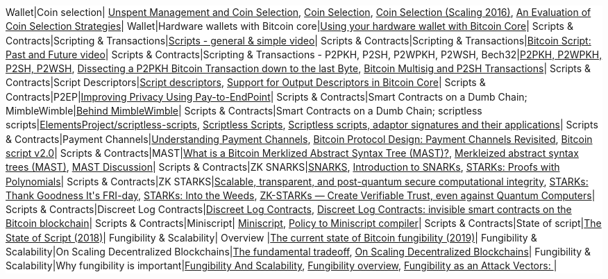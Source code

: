Wallet|Coin selection| [Unspent Management and Coin Selection](https://www.youtube.com/watch?v=hrlNN3BSB6w), [Coin Selection](https://bitcoinedge.org/tutorial/dpp105-karl-johan-alm-bitcoin-wallets-coin-selection), [Coin Selection (Scaling 2016)](https://scalingbitcoin.org/transcript/milan2016/coin-selection), [An Evaluation of Coin Selection Strategies](http://murch.one/wp-content/uploads/2016/11/erhardt2016coinselection.pdf)|
Wallet|Hardware wallets with Bitcoin core|[Using your hardware wallet with Bitcoin Core](https://www.youtube.com/watch?v=hWgSjtbyN8U)|
Scripts & Contracts|Scripting & Transactions|[Scripts - general & simple video](https://youtu.be/np-SCwkqVy4)|
Scripts & Contracts|Scripting & Transactions|[Bitcoin Script: Past and Future video](https://youtu.be/H-wH6mY9pZo?t=2504)|
Scripts & Contracts|Scripting & Transactions - P2PKH, P2SH, P2WPKH, P2WSH, Bech32|[P2PKH, P2WPKH, P2SH, P2WSH](https://www.youtube.com/watch?time_continue=8&v=nrYOMjVmqi8), [Dissecting a P2PKH Bitcoin Transaction down to the last Byte](https://youtu.be/1n4g3eYX1UI),  [Bitcoin Multisig and P2SH Transactions](https://www.youtube.com/watch?v=K-ccC9YZ8UI)|
Scripts & Contracts|Script Descriptors|[Script descriptors](http://diyhpl.us/wiki/transcripts/bitcoin-core-dev-tech/2018-10-08-script-descriptors/), [Support for Output Descriptors in Bitcoin Core](https://github.com/bitcoin/bitcoin/blob/master/doc/descriptors.md)|
Scripts & Contracts|P2EP|[Improving Privacy Using Pay-to-EndPoint](https://blockstream.com/2018/08/08/improving-privacy-using-pay-to-endpoint/)|
Scripts & Contracts|Smart Contracts on a Dumb Chain; MimbleWimble|[Behind MimbleWimble](https://medium.com/scalar-capital/behind-mimblewimble-cd9da78a00e9)|
Scripts & Contracts|Smart Contracts on a Dumb Chain; scriptless scripts|[ElementsProject/scriptless-scripts](https://github.com/ElementsProject/scriptless-scripts/tree/master/md), [Scriptless Scripts](https://medium.com/scalar-capital/scriptless-scripts-25e18fd52ede?sk=72eb8b17650316ad92b41179006008a7), [Scriptless scripts, adaptor signatures and their applications](https://www.youtube.com/watch?time_continue=2&v=PDzGP621pEs)|
Scripts & Contracts|Payment Channels|[Understanding Payment Channels](https://blog.chainside.net/understanding-payment-channels-4ab018be79d4), [Bitcoin Protocol Design: Payment Channels Revisited](https://www.youtube.com/watch?v=4SdBa8ZOfqg), [Bitcoin script v2.0](https://diyhpl.us/wiki/transcripts/scalingbitcoin/stanford-2017/bitcoin-script-v2.0-and-strengthened-payment-channels/)|
Scripts & Contracts|MAST|[What is a Bitcoin Merklized Abstract Syntax Tree (MAST)?](https://bitcointechtalk.com/what-is-a-bitcoin-merklized-abstract-syntax-tree-mast-33fdf2da5e2f), [Merkleized abstract syntax trees (MAST)](http://diyhpl.us/wiki/transcripts/bitcoin-core-dev-tech/2017-09-07-merkleized-abstract-syntax-trees/), [MAST Discussion](https://diyhpl.us/wiki/transcripts/bitcoin-core-dev-tech/2018-03-06-merkleized-abstract-syntax-trees-mast/)|
Scripts & Contracts|ZK SNARKS|[SNARKS](https://diyhpl.us/wiki/transcripts/scalingbitcoin/snarks/), [Introduction to SNARKs](https://www.youtube.com/watch?v=jr95o_k_SwI&feature=youtu.be), [STARKs: Proofs with Polynomials](https://vitalik.ca/general/2017/11/09/starks_part_1.html)|
Scripts & Contracts|ZK STARKS|[Scalable, transparent, and post-quantum secure computational integrity](https://eprint.iacr.org/2018/046.pdf), [STARKs: Thank Goodness It's FRI-day](https://vitalik.ca/general/2017/11/22/starks_part_2.html), [STARKs: Into the Weeds](https://vitalik.ca/general/2018/07/21/starks_part_3.html), [ZK-STARKs — Create Verifiable Trust, even against Quantum Computers](https://medium.com/coinmonks/zk-starks-create-verifiable-trust-even-against-quantum-computers-dd9c6a2bb13d)|
Scripts & Contracts|Discreet Log Contracts|[Discreet Log Contracts](https://dci.mit.edu/research/smart-contracts-discrete-log-contracts), [Discreet Log Contracts: invisible smart contracts on the Bitcoin blockchain](https://medium.com/@gertjaap/discreet-log-contracts-invisible-smart-contracts-on-the-bitcoin-blockchain-cc8afbdbf0db)|
Scripts & Contracts|Miniscript| [Miniscript](http://diyhpl.us/wiki/transcripts/stanford-blockchain-conference/2019/miniscript/), [Policy to Miniscript compiler](http://bitcoin.sipa.be/miniscript/)|
Scripts & Contracts|State of script|[The State of Script (2018)](https://diyhpl.us/wiki/transcripts/scalingbitcoin/tokyo-2018/bitcoin-script/)|
Fungibility & Scalability| Overview |[The current state of Bitcoin fungibility (2019)](https://www.youtube.com/watch?v=lz1wB_hWpvo)|
Fungibility & Scalability|On Scaling Decentralized Blockchains|[The fundamental tradeoff](https://gist.github.com/chris-belcher/a8155df5051bb3e3aa96), [On Scaling Decentralized Blockchains](http://diyhpl.us/~bryan/papers2/bitcoin/On%20scaling%20decentralized%20blockchains%20-%20A%20position%20paper.pdf)|
Fungibility & Scalability|Why fungibility is important|[Fungibility And Scalability](https://diyhpl.us/wiki/transcripts/scalingbitcoin/hong-kong/fungibility-and-scalability/), [Fungibility overview](https://diyhpl.us/wiki/transcripts/scalingbitcoin/milan/fungibility-overview/), [Fungibility as an Attack Vectors: ](https://medium.com/chainrift-research/bitcoins-attack-vectors-fungibility-ed58cb4cff73)|
